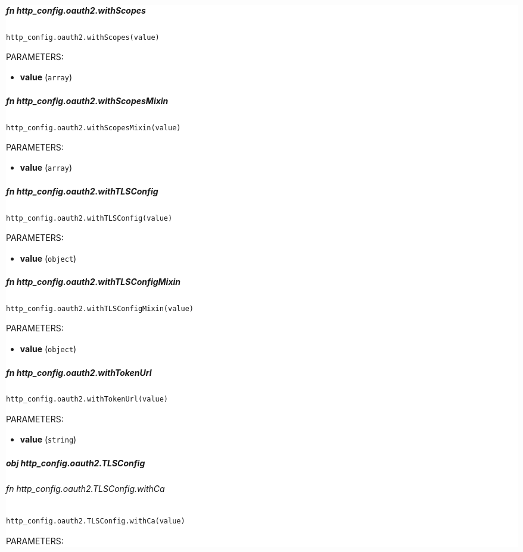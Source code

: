 ##### fn http_config.oauth2.withScopes

```jsonnet
http_config.oauth2.withScopes(value)
```

PARAMETERS:

* **value** (`array`)


##### fn http_config.oauth2.withScopesMixin

```jsonnet
http_config.oauth2.withScopesMixin(value)
```

PARAMETERS:

* **value** (`array`)


##### fn http_config.oauth2.withTLSConfig

```jsonnet
http_config.oauth2.withTLSConfig(value)
```

PARAMETERS:

* **value** (`object`)


##### fn http_config.oauth2.withTLSConfigMixin

```jsonnet
http_config.oauth2.withTLSConfigMixin(value)
```

PARAMETERS:

* **value** (`object`)


##### fn http_config.oauth2.withTokenUrl

```jsonnet
http_config.oauth2.withTokenUrl(value)
```

PARAMETERS:

* **value** (`string`)


##### obj http_config.oauth2.TLSConfig


###### fn http_config.oauth2.TLSConfig.withCa

```jsonnet
http_config.oauth2.TLSConfig.withCa(value)
```

PARAMETERS:
